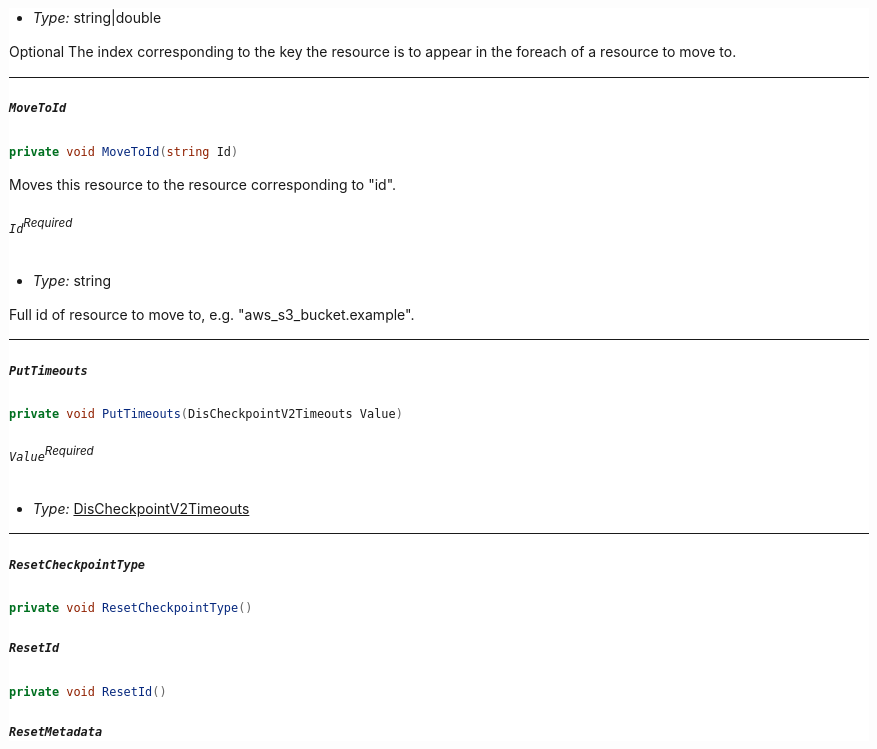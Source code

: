 - *Type:* string|double

Optional The index corresponding to the key the resource is to appear in the foreach of a resource to move to.

---

##### `MoveToId` <a name="MoveToId" id="@cdktf/provider-opentelekomcloud.disCheckpointV2.DisCheckpointV2.moveToId"></a>

```csharp
private void MoveToId(string Id)
```

Moves this resource to the resource corresponding to "id".

###### `Id`<sup>Required</sup> <a name="Id" id="@cdktf/provider-opentelekomcloud.disCheckpointV2.DisCheckpointV2.moveToId.parameter.id"></a>

- *Type:* string

Full id of resource to move to, e.g. "aws_s3_bucket.example".

---

##### `PutTimeouts` <a name="PutTimeouts" id="@cdktf/provider-opentelekomcloud.disCheckpointV2.DisCheckpointV2.putTimeouts"></a>

```csharp
private void PutTimeouts(DisCheckpointV2Timeouts Value)
```

###### `Value`<sup>Required</sup> <a name="Value" id="@cdktf/provider-opentelekomcloud.disCheckpointV2.DisCheckpointV2.putTimeouts.parameter.value"></a>

- *Type:* <a href="#@cdktf/provider-opentelekomcloud.disCheckpointV2.DisCheckpointV2Timeouts">DisCheckpointV2Timeouts</a>

---

##### `ResetCheckpointType` <a name="ResetCheckpointType" id="@cdktf/provider-opentelekomcloud.disCheckpointV2.DisCheckpointV2.resetCheckpointType"></a>

```csharp
private void ResetCheckpointType()
```

##### `ResetId` <a name="ResetId" id="@cdktf/provider-opentelekomcloud.disCheckpointV2.DisCheckpointV2.resetId"></a>

```csharp
private void ResetId()
```

##### `ResetMetadata` <a name="ResetMetadata" id="@cdktf/provider-opentelekomcloud.disCheckpointV2.DisCheckpointV2.resetMetadata"></a>

